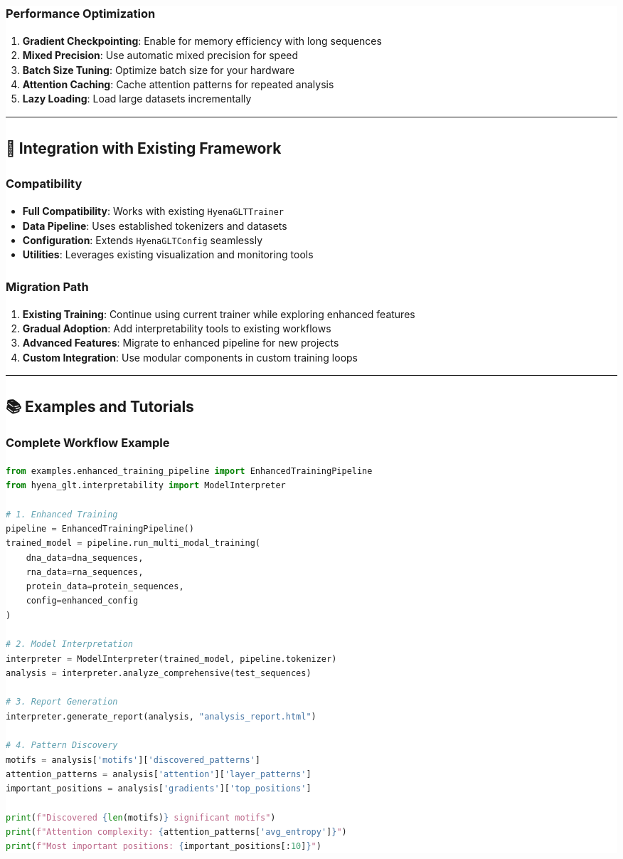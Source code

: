 ### Performance Optimization
1. **Gradient Checkpointing**: Enable for memory efficiency with long sequences
2. **Mixed Precision**: Use automatic mixed precision for speed
3. **Batch Size Tuning**: Optimize batch size for your hardware
4. **Attention Caching**: Cache attention patterns for repeated analysis
5. **Lazy Loading**: Load large datasets incrementally

---

## 🔗 Integration with Existing Framework

### Compatibility
- **Full Compatibility**: Works with existing `HyenaGLTTrainer`
- **Data Pipeline**: Uses established tokenizers and datasets
- **Configuration**: Extends `HyenaGLTConfig` seamlessly
- **Utilities**: Leverages existing visualization and monitoring tools

### Migration Path
1. **Existing Training**: Continue using current trainer while exploring enhanced features
2. **Gradual Adoption**: Add interpretability tools to existing workflows
3. **Advanced Features**: Migrate to enhanced pipeline for new projects
4. **Custom Integration**: Use modular components in custom training loops

---

## 📚 Examples and Tutorials

### Complete Workflow Example
```python
from examples.enhanced_training_pipeline import EnhancedTrainingPipeline
from hyena_glt.interpretability import ModelInterpreter

# 1. Enhanced Training
pipeline = EnhancedTrainingPipeline()
trained_model = pipeline.run_multi_modal_training(
    dna_data=dna_sequences,
    rna_data=rna_sequences,
    protein_data=protein_sequences,
    config=enhanced_config
)

# 2. Model Interpretation
interpreter = ModelInterpreter(trained_model, pipeline.tokenizer)
analysis = interpreter.analyze_comprehensive(test_sequences)

# 3. Report Generation
interpreter.generate_report(analysis, "analysis_report.html")

# 4. Pattern Discovery
motifs = analysis['motifs']['discovered_patterns']
attention_patterns = analysis['attention']['layer_patterns']
important_positions = analysis['gradients']['top_positions']

print(f"Discovered {len(motifs)} significant motifs")
print(f"Attention complexity: {attention_patterns['avg_entropy']}")
print(f"Most important positions: {important_positions[:10]}")
```
